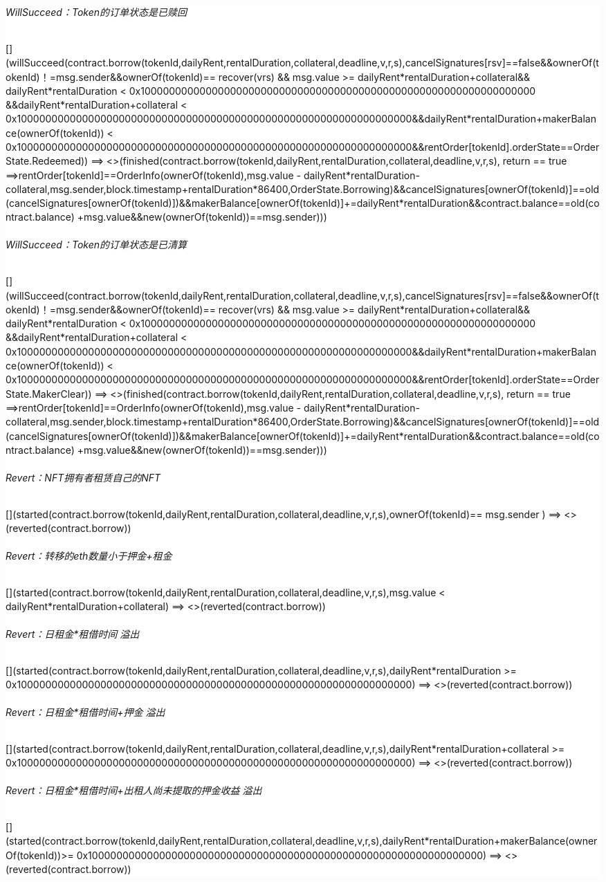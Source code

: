 ###### WillSucceed：Token的订单状态是已赎回

[](willSucceed(contract.borrow(tokenId,dailyRent,rentalDuration,collateral,deadline,v,r,s),cancelSignatures[rsv]==false&&ownerOf(tokenId)！=msg.sender&&ownerOf(tokenId)== recover(vrs) && msg.value \>= dailyRent\*rentalDuration+collateral&& dailyRent\*rentalDuration \< 0x10000000000000000000000000000000000000000000000000000000000000000 &&dailyRent\*rentalDuration+collateral \< 0x10000000000000000000000000000000000000000000000000000000000000000&&dailyRent\*rentalDuration+makerBalance(ownerOf(tokenId)) \< 0x10000000000000000000000000000000000000000000000000000000000000000&&rentOrder[tokenId].orderState==OrderState.Redeemed)) ==\> \<\>(finished(contract.borrow(tokenId,dailyRent,rentalDuration,collateral,deadline,v,r,s), return == true ==\>rentOrder[tokenId]==OrderInfo(ownerOf(tokenId),msg.value - dailyRent\*rentalDuration-collateral,msg.sender,block.timestamp+rentalDuration\*86400,OrderState.Borrowing)&&cancelSignatures[ownerOf(tokenId)]==old(cancelSignatures[ownerOf(tokenId)])&&makerBalance[ownerOf(tokenId)]+=dailyRent\*rentalDuration&&contract.balance==old(contract.balance) +msg.value&&new(ownerOf(tokenId))==msg.sender)))

###### WillSucceed：Token的订单状态是已清算

[](willSucceed(contract.borrow(tokenId,dailyRent,rentalDuration,collateral,deadline,v,r,s),cancelSignatures[rsv]==false&&ownerOf(tokenId)！=msg.sender&&ownerOf(tokenId)== recover(vrs) && msg.value \>= dailyRent\*rentalDuration+collateral&& dailyRent\*rentalDuration \< 0x10000000000000000000000000000000000000000000000000000000000000000 &&dailyRent\*rentalDuration+collateral \< 0x10000000000000000000000000000000000000000000000000000000000000000&&dailyRent\*rentalDuration+makerBalance(ownerOf(tokenId)) \< 0x10000000000000000000000000000000000000000000000000000000000000000&&rentOrder[tokenId].orderState==OrderState.MakerClear)) ==\> \<\>(finished(contract.borrow(tokenId,dailyRent,rentalDuration,collateral,deadline,v,r,s), return == true ==\>rentOrder[tokenId]==OrderInfo(ownerOf(tokenId),msg.value - dailyRent\*rentalDuration-collateral,msg.sender,block.timestamp+rentalDuration\*86400,OrderState.Borrowing)&&cancelSignatures[ownerOf(tokenId)]==old(cancelSignatures[ownerOf(tokenId)])&&makerBalance[ownerOf(tokenId)]+=dailyRent\*rentalDuration&&contract.balance==old(contract.balance) +msg.value&&new(ownerOf(tokenId))==msg.sender)))

###### Revert：NFT拥有者租赁自己的NFT

[](started(contract.borrow(tokenId,dailyRent,rentalDuration,collateral,deadline,v,r,s),ownerOf(tokenId)== msg.sender ) ==\> \<\>(reverted(contract.borrow))

###### Revert：转移的eth数量小于押金+租金

[](started(contract.borrow(tokenId,dailyRent,rentalDuration,collateral,deadline,v,r,s),msg.value \< dailyRent\*rentalDuration+collateral) ==\> \<\>(reverted(contract.borrow))

###### Revert：日租金\*租借时间 溢出

[](started(contract.borrow(tokenId,dailyRent,rentalDuration,collateral,deadline,v,r,s),dailyRent\*rentalDuration \>= 0x10000000000000000000000000000000000000000000000000000000000000000) ==\> \<\>(reverted(contract.borrow))

###### Revert：日租金\*租借时间+押金 溢出

[](started(contract.borrow(tokenId,dailyRent,rentalDuration,collateral,deadline,v,r,s),dailyRent\*rentalDuration+collateral \>= 0x10000000000000000000000000000000000000000000000000000000000000000) ==\> \<\>(reverted(contract.borrow))

###### Revert：日租金\*租借时间+出租人尚未提取的押金收益 溢出

[](started(contract.borrow(tokenId,dailyRent,rentalDuration,collateral,deadline,v,r,s),dailyRent\*rentalDuration+makerBalance(ownerOf(tokenId))\>= 0x10000000000000000000000000000000000000000000000000000000000000000) ==\> \<\>(reverted(contract.borrow))
